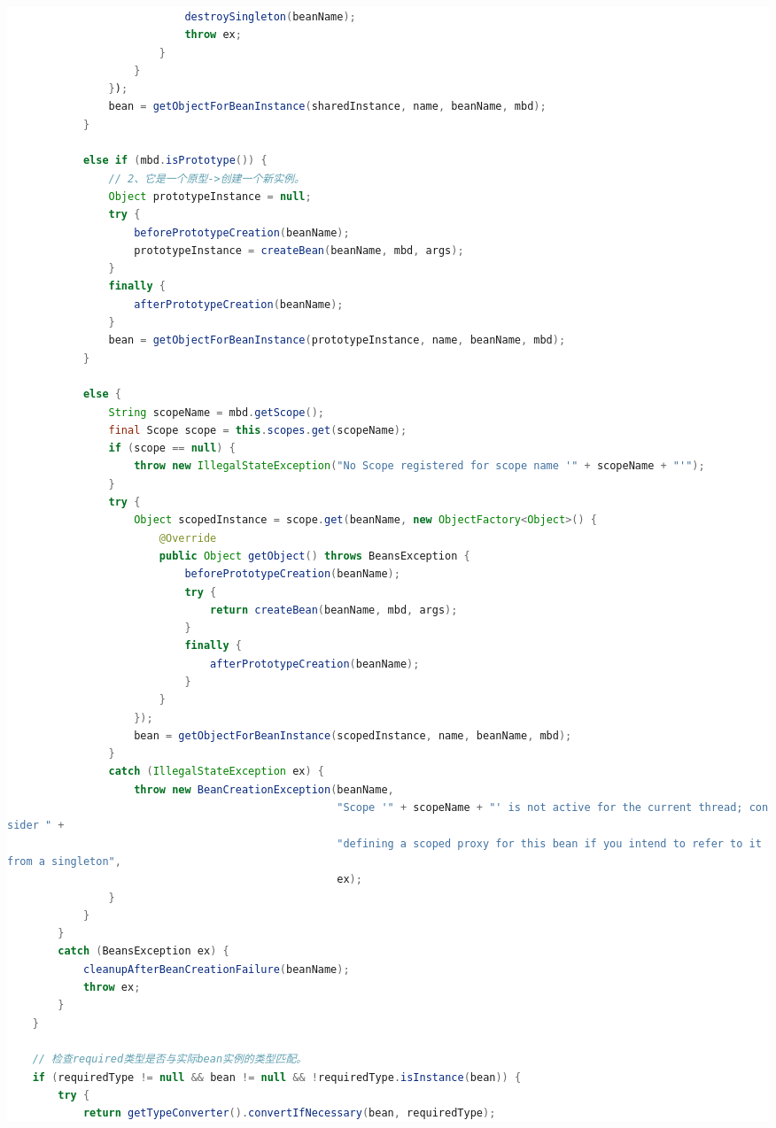 ```java
                            destroySingleton(beanName);
                            throw ex;
                        }
                    }
                });
                bean = getObjectForBeanInstance(sharedInstance, name, beanName, mbd);
            }

            else if (mbd.isPrototype()) {
                // 2、它是一个原型->创建一个新实例。
                Object prototypeInstance = null;
                try {
                    beforePrototypeCreation(beanName);
                    prototypeInstance = createBean(beanName, mbd, args);
                }
                finally {
                    afterPrototypeCreation(beanName);
                }
                bean = getObjectForBeanInstance(prototypeInstance, name, beanName, mbd);
            }

            else {
                String scopeName = mbd.getScope();
                final Scope scope = this.scopes.get(scopeName);
                if (scope == null) {
                    throw new IllegalStateException("No Scope registered for scope name '" + scopeName + "'");
                }
                try {
                    Object scopedInstance = scope.get(beanName, new ObjectFactory<Object>() {
                        @Override
                        public Object getObject() throws BeansException {
                            beforePrototypeCreation(beanName);
                            try {
                                return createBean(beanName, mbd, args);
                            }
                            finally {
                                afterPrototypeCreation(beanName);
                            }
                        }
                    });
                    bean = getObjectForBeanInstance(scopedInstance, name, beanName, mbd);
                }
                catch (IllegalStateException ex) {
                    throw new BeanCreationException(beanName,
                                                    "Scope '" + scopeName + "' is not active for the current thread; consider " +
                                                    "defining a scoped proxy for this bean if you intend to refer to it from a singleton",
                                                    ex);
                }
            }
        }
        catch (BeansException ex) {
            cleanupAfterBeanCreationFailure(beanName);
            throw ex;
        }
    }

    // 检查required类型是否与实际bean实例的类型匹配。
    if (requiredType != null && bean != null && !requiredType.isInstance(bean)) {
        try {
            return getTypeConverter().convertIfNecessary(bean, requiredType);
```